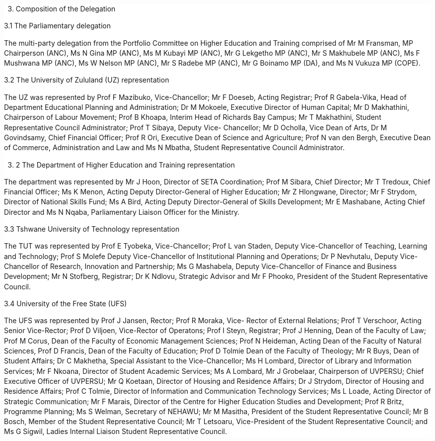 3. Composition of the Delegation

3.1 The Parliamentary delegation

The multi-party delegation from the Portfolio Committee on Higher  Education
and Training comprised of Mr M Fransman, MP Chairperson (ANC), Ms N Gina  MP
(ANC), Ms M Kubayi MP (ANC), Mr G Lekgetho  MP  (ANC),  Mr  S  Makhubele  MP
(ANC), Ms F Mushwana MP (ANC), Ms W Nelson MP (ANC), Mr S Radebe  MP  (ANC),
Mr G Boinamo MP (DA), and Ms N Vukuza MP (COPE).

3.2 The University of Zululand (UZ) representation

The UZ was represented by Prof F Mazibuko,  Vice-Chancellor;  Mr  F  Doeseb,
Acting  Registrar;  Prof  R  Gabela-Vika,  Head  of  Department  Educational
Planning and Administration; Dr  M  Mokoele,  Executive  Director  of  Human
Capital; Mr D Makhathini, Chairperson of Labour  Movement;  Prof  B  Khoapa,
Interim  Head  of  Richards   Bay   Campus;   Mr   T   Makhathini,   Student
Representative  Council  Administrator;  Prof   T   Sibaya,   Deputy   Vice-
Chancellor; Mr D  Ocholla,  Vice  Dean  of  Arts,  Dr  M  Govindsamy,  Chief
Financial Officer; Prof  R Ori, Executive Dean of Science  and  Agriculture;
Prof N van den Bergh, Executive Dean of  Commerce,  Administration  and  Law
and Ms N Mbatha, Student Representative Council Administrator.

3. 2 The Department of Higher Education and Training representation

The department was represented by Mr J Hoon, Director of SETA  Coordination;
Prof M Sibara, Chief Director; Mr T Tredoux, Chief Financial Officer;  Ms  K
Menon, Acting Deputy Director-General of Higher Education; Mr  Z  Hlongwane,
Director; Mr F Strydom, Director of National Skills Fund; Ms A Bird,  Acting
Deputy Director-General of Skills Development; Mr E Mashabane, Acting  Chief
Director and Ms N Nqaba, Parliamentary Liaison Officer for the Ministry.

3.3 Tshwane University of Technology representation

The TUT was represented by Prof  E  Tyobeka,  Vice-Chancellor;  Prof  L  van
Staden, Deputy Vice-Chancellor of Teaching, Learning and Technology; Prof  S
Molefe Deputy Vice-Chancellor of Institutional Planning and  Operations;  Dr
P  Nevhutalu,   Deputy   Vice-Chancellor   of   Research,   Innovation   and
Partnership; Ms G Mashabela, Deputy Vice-Chancellor of Finance and  Business
Development; Mr N Stofberg, Registrar; Dr K Ndlovu,  Strategic  Advisor  and
Mr F Phooko, President of the Student Representative Council.

3.4 University of the Free State (UFS)

The UFS was represented by Prof J  Jansen,  Rector;  Prof  R  Moraka,  Vice-
Rector of External Relations; Prof T Verschoor, Acting  Senior  Vice-Rector;
Prof D Viljoen, Vice-Rector of Operatons; Prof I Steyn,  Registrar;  Prof  J
Henning, Dean of the Faculty of Law; Prof M Corus, Dean of  the  Faculty  of
Economic Management Sciences; Prof N Heideman, Acting Dean  of  the  Faculty
of Natural Sciences, Prof D Francis, Dean of the Faculty of Education;  Prof
D Tolmie Dean of the Faculty  of  Theology;  Mr  R  Buys,  Dean  of  Student
Affairs; Dr C Makhetha, Special  Assistant  to  the  Vice-Chancellor;  Ms  H
Lombard,  Director  of  Library  and  Information  Services;  Mr  F  Nkoana,
Director of Student  Academic  Services;  Ms  A  Lombard,  Mr  J  Grobelaar,
Chairperson of UVPERSU; Chief Executive Officer of UVPERSU;  Mr  Q  Koetaan,
Director of Housing  and  Residence  Affairs;  Dr  J  Strydom,  Director  of
Housing and Residence Affairs; Prof C Tolmie, Director  of  Information  and
Communication Technology Services; Ms L Loade, Acting Director of  Strategic
Communication; Mr F Marais, Director of  the  Centre  for  Higher  Education
Studies and Development; Prof R Britz,  Programme  Planning;  Ms  S  Welman,
Secretary of NEHAWU; Mr M Masitha, President of the  Student  Representative
Council; Mr B Bosch, Member of the  Student  Representative  Council;  Mr  T
Letsoaru, Vice-President of the Student Representative  Council;  and  Ms  G
Sigwil, Ladies Internal Liaison Student Representative Council.
